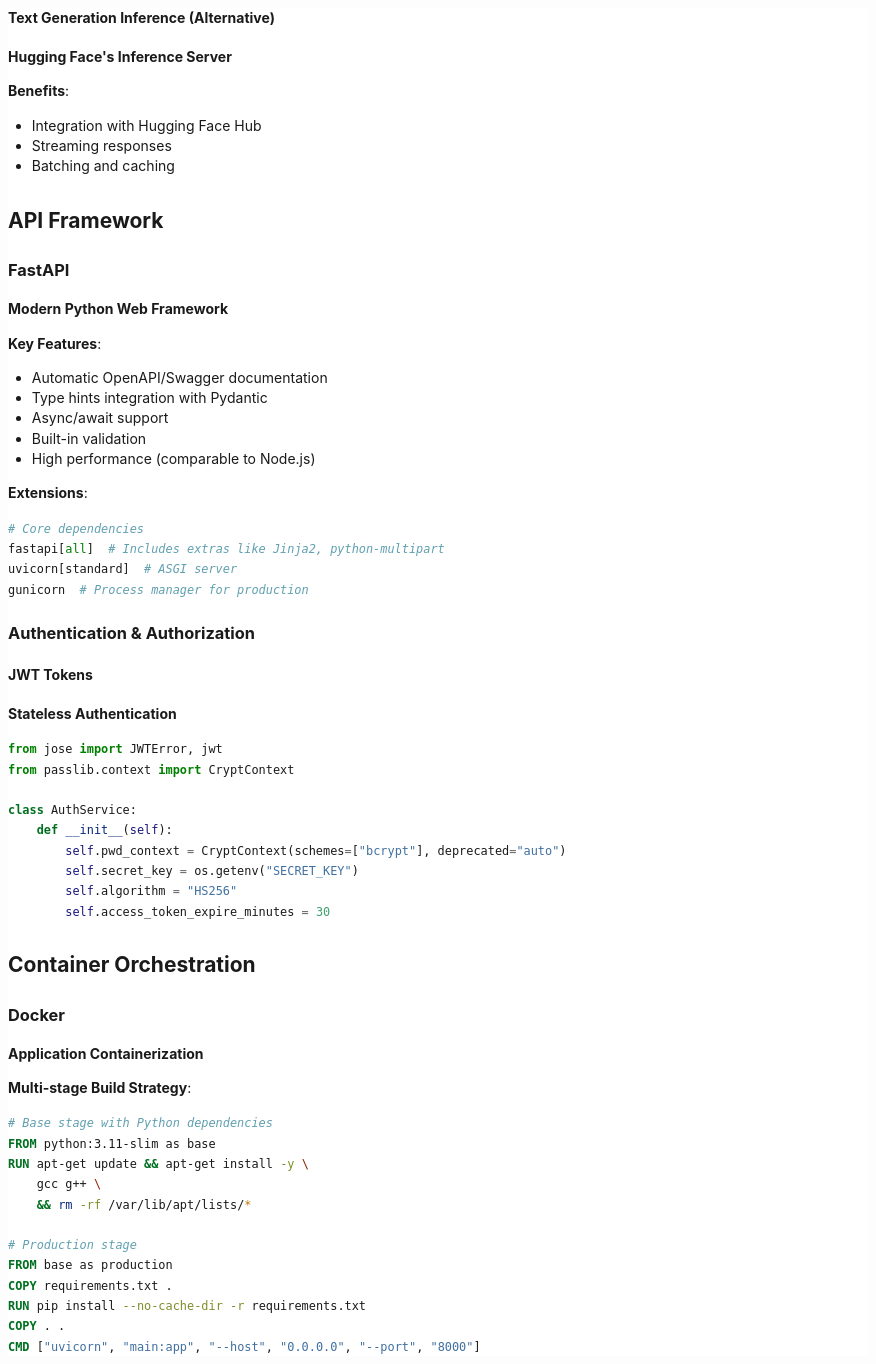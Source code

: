 #### Text Generation Inference (Alternative)
**Hugging Face's Inference Server**

**Benefits**:
- Integration with Hugging Face Hub
- Streaming responses
- Batching and caching

## API Framework

### FastAPI
**Modern Python Web Framework**

**Key Features**:
- Automatic OpenAPI/Swagger documentation
- Type hints integration with Pydantic
- Async/await support
- Built-in validation
- High performance (comparable to Node.js)

**Extensions**:
```python
# Core dependencies
fastapi[all]  # Includes extras like Jinja2, python-multipart
uvicorn[standard]  # ASGI server
gunicorn  # Process manager for production
```

### Authentication & Authorization

#### JWT Tokens
**Stateless Authentication**

```python
from jose import JWTError, jwt
from passlib.context import CryptContext

class AuthService:
    def __init__(self):
        self.pwd_context = CryptContext(schemes=["bcrypt"], deprecated="auto")
        self.secret_key = os.getenv("SECRET_KEY")
        self.algorithm = "HS256"
        self.access_token_expire_minutes = 30
```

## Container Orchestration

### Docker
**Application Containerization**

**Multi-stage Build Strategy**:
```dockerfile
# Base stage with Python dependencies
FROM python:3.11-slim as base
RUN apt-get update && apt-get install -y \
    gcc g++ \
    && rm -rf /var/lib/apt/lists/*

# Production stage
FROM base as production
COPY requirements.txt .
RUN pip install --no-cache-dir -r requirements.txt
COPY . .
CMD ["uvicorn", "main:app", "--host", "0.0.0.0", "--port", "8000"]
```